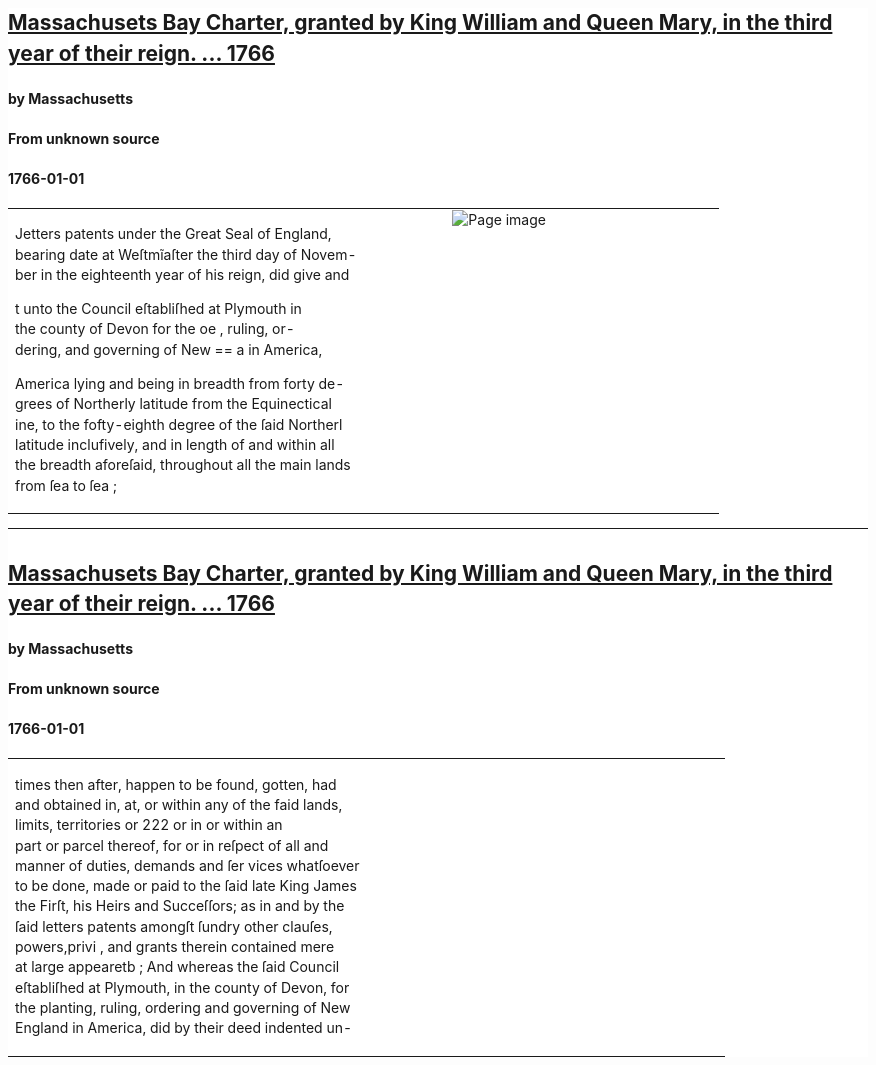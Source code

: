 
## [Massachusets Bay Charter, granted by King William and Queen Mary, in the third year of their reign. ...  1766](https://archive.org/details/bim_eighteenth-century_massachusets-bay-charter_massachusetts_1766/page/n0/mode/1up?view=theater)

#### by Massachusetts

#### From unknown source

#### 1766-01-01

<table style="width: 100%;"><tr><td style="width: 50%">

  
Jetters patents under the Great Seal of England,  
bearing date at Weſtmĩaſter the third day of Novem-  
ber in the eighteenth year of his reign, did give and  
  
t unto the Council eſtabliſhed at Plymouth in  
the county of Devon for the oe , ruling, or-  
dering, and governing of New == a in America,  
  
  
America lying and being in breadth from forty de-  
grees of Northerly latitude from the Equinectical  
ine, to the fofty-eighth degree of the ſaid Northerl  
latitude inclufively, and in length of and within all  
the breadth aforeſaid, throughout all the main lands  
from ſea to ſea ;
</td><td style="width: 50%; max-height: 75%; margin: auto; display: block;">
<img alt="Page image" src="https://iiif.archive.org/image/iiif/2/bim_eighteenth-century_massachusets-bay-charter_massachusetts_1766%2Fbim_eighteenth-century_massachusets-bay-charter_massachusetts_1766_jp2.zip%2Fbim_eighteenth-century_massachusets-bay-charter_massachusetts_1766_jp2%2Fbim_eighteenth-century_massachusets-bay-charter_massachusetts_1766_0000.jp2/pct:10.26026026026026,40.23044624548384,36.72422422422422,15.994531784005469/!600,600/0/default.jpg"/>
</td>
</tr></table>

---

## [Massachusets Bay Charter, granted by King William and Queen Mary, in the third year of their reign. ...  1766](https://archive.org/details/bim_eighteenth-century_massachusets-bay-charter_massachusetts_1766/page/n0/mode/1up?view=theater)

#### by Massachusetts

#### From unknown source

#### 1766-01-01

<table style="width: 100%;"><tr><td style="width: 50%">

  
times then after, happen to be found, gotten, had  
and obtained in, at, or within any of the faid lands,  
limits, territories or 222 or in or within an  
part or parcel thereof, for or in reſpect of all and  
manner of duties, demands and ſer vices whatſoever  
to be done, made or paid to the ſaid late King James  
the Firſt, his Heirs and Succeſſors; as in and by the  
ſaid letters patents amongſt ſundry other clauſes,  
powers,privi , and grants therein contained mere  
at large appearetb ; And whereas the ſaid Council  
eſtabliſhed at Plymouth, in the county of Devon, for  
the planting, ruling, ordering and governing of New  
England in America, did by their deed indented un-  